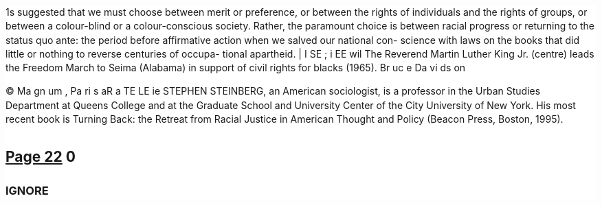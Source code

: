 1s suggested that we must choose between 
merit or preference, or between the rights of 
individuals and the rights of groups, or 
between a colour-blind or a colour-conscious 
society. Rather, the paramount choice is 
between racial progress or returning to the 
status quo ante: the period before affirmative 
action when we salved our national con- 
science with laws on the books that did little 
or nothing to reverse centuries of occupa- 
tional apartheid. | 
I 
SE ; i 
EE wil 
The Reverend Martin Luther 
King Jr. (centre) leads the 
Freedom March to Seima 
(Alabama) in support of civil 
rights for blacks (1965). 
Br
uc
e 
Da
vi
ds
on
 
© 
Ma
gn
um
, 
Pa
ri
s 
aR a TE LE ie 
STEPHEN STEINBERG, 
an American sociologist, is a 
professor in the Urban Studies 
Department at Queens College and 
at the Graduate School and 
University Center of the City 
University of New York. His most 
recent book is Turning Back: the 
Retreat from Racial Justice in 
American Thought and Policy 
(Beacon Press, Boston, 1995). 
 

## [Page 22](102577engo.pdf#page=22) 0

### IGNORE
